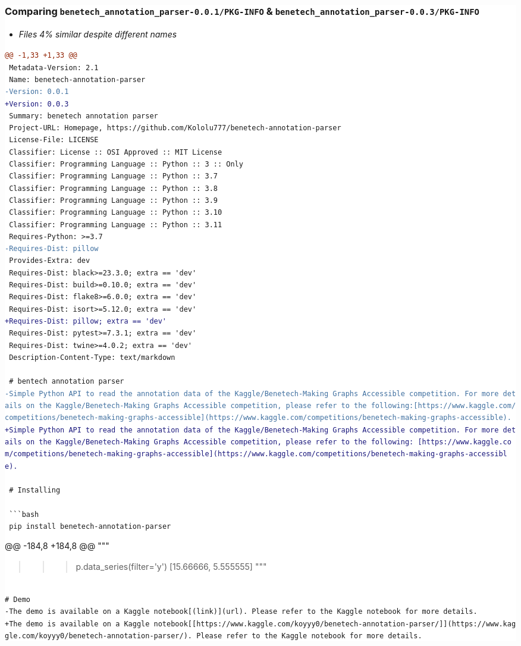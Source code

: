### Comparing `benetech_annotation_parser-0.0.1/PKG-INFO` & `benetech_annotation_parser-0.0.3/PKG-INFO`

 * *Files 4% similar despite different names*

```diff
@@ -1,33 +1,33 @@
 Metadata-Version: 2.1
 Name: benetech-annotation-parser
-Version: 0.0.1
+Version: 0.0.3
 Summary: benetech annotation parser
 Project-URL: Homepage, https://github.com/Kololu777/benetech-annotation-parser
 License-File: LICENSE
 Classifier: License :: OSI Approved :: MIT License
 Classifier: Programming Language :: Python :: 3 :: Only
 Classifier: Programming Language :: Python :: 3.7
 Classifier: Programming Language :: Python :: 3.8
 Classifier: Programming Language :: Python :: 3.9
 Classifier: Programming Language :: Python :: 3.10
 Classifier: Programming Language :: Python :: 3.11
 Requires-Python: >=3.7
-Requires-Dist: pillow
 Provides-Extra: dev
 Requires-Dist: black>=23.3.0; extra == 'dev'
 Requires-Dist: build>=0.10.0; extra == 'dev'
 Requires-Dist: flake8>=6.0.0; extra == 'dev'
 Requires-Dist: isort>=5.12.0; extra == 'dev'
+Requires-Dist: pillow; extra == 'dev'
 Requires-Dist: pytest>=7.3.1; extra == 'dev'
 Requires-Dist: twine>=4.0.2; extra == 'dev'
 Description-Content-Type: text/markdown
 
 # bentech annotation parser
-Simple Python API to read the annotation data of the Kaggle/Benetech-Making Graphs Accessible competition. For more details on the Kaggle/Benetech-Making Graphs Accessible competition, please refer to the following:[https://www.kaggle.com/competitions/benetech-making-graphs-accessible](https://www.kaggle.com/competitions/benetech-making-graphs-accessible).
+Simple Python API to read the annotation data of the Kaggle/Benetech-Making Graphs Accessible competition. For more details on the Kaggle/Benetech-Making Graphs Accessible competition, please refer to the following: [https://www.kaggle.com/competitions/benetech-making-graphs-accessible](https://www.kaggle.com/competitions/benetech-making-graphs-accessible).
 
 # Installing
 
 ```bash
 pip install benetech-annotation-parser
 ```
 
@@ -184,8 +184,8 @@
 """
 >>> p.data_series(filter='y')
 [15.66666, 5.555555]
 """
 ```
 
 # Demo
-The demo is available on a Kaggle notebook[(link)](url). Please refer to the Kaggle notebook for more details.
+The demo is available on a Kaggle notebook[[https://www.kaggle.com/koyyy0/benetech-annotation-parser/]](https://www.kaggle.com/koyyy0/benetech-annotation-parser/). Please refer to the Kaggle notebook for more details.
```

